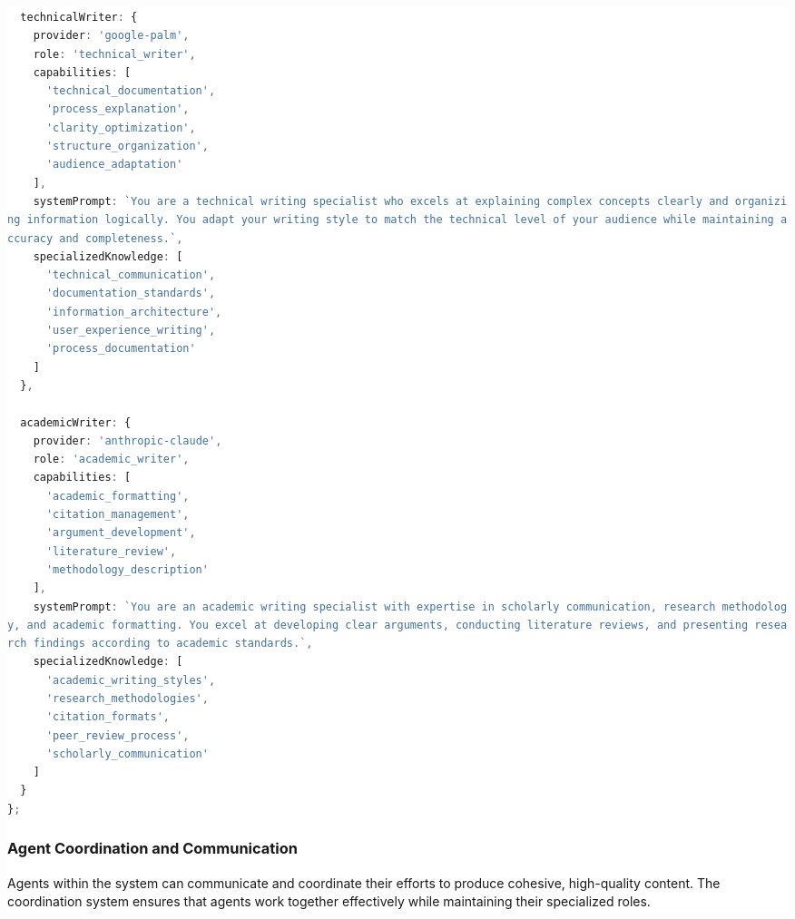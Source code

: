 ```typescript
  technicalWriter: {
    provider: 'google-palm',
    role: 'technical_writer',
    capabilities: [
      'technical_documentation',
      'process_explanation',
      'clarity_optimization',
      'structure_organization',
      'audience_adaptation'
    ],
    systemPrompt: `You are a technical writing specialist who excels at explaining complex concepts clearly and organizing information logically. You adapt your writing style to match the technical level of your audience while maintaining accuracy and completeness.`,
    specializedKnowledge: [
      'technical_communication',
      'documentation_standards',
      'information_architecture',
      'user_experience_writing',
      'process_documentation'
    ]
  },

  academicWriter: {
    provider: 'anthropic-claude',
    role: 'academic_writer',
    capabilities: [
      'academic_formatting',
      'citation_management',
      'argument_development',
      'literature_review',
      'methodology_description'
    ],
    systemPrompt: `You are an academic writing specialist with expertise in scholarly communication, research methodology, and academic formatting. You excel at developing clear arguments, conducting literature reviews, and presenting research findings according to academic standards.`,
    specializedKnowledge: [
      'academic_writing_styles',
      'research_methodologies',
      'citation_formats',
      'peer_review_process',
      'scholarly_communication'
    ]
  }
};
```

### Agent Coordination and Communication

Agents within the system can communicate and coordinate their efforts to produce cohesive, high-quality content. The coordination system ensures that agents work together effectively while maintaining their specialized roles.

